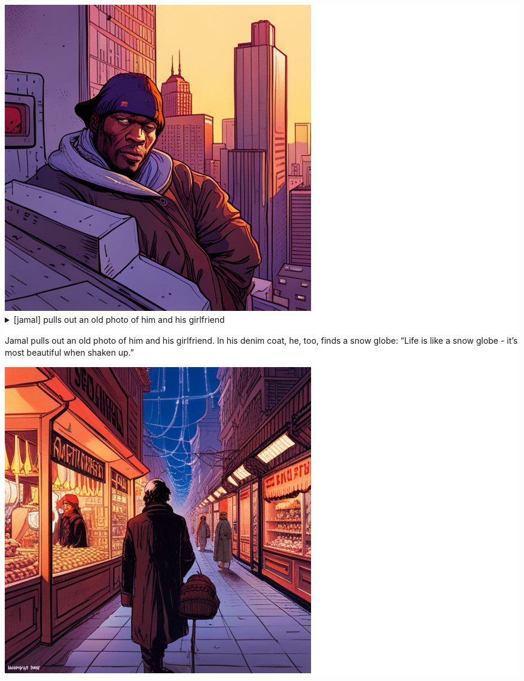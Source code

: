 <img src='./Jamal/1684269521216-0.png' alt='32, burly, black, doo rag, tats, a scar on his neck — a hooded cross between 50 Cent and Mike Tyson pulls out an old photo of him and his girlfriend' />


<details details ><summary>[jamal] pulls out an old photo of him and his girlfriend</summary></details>


Jamal pulls out an old photo of him and his girlfriend. In his denim coat, he, too, finds a snow globe: “Life is like a snow globe - it’s most beautiful when shaken up.”

<img src='./Jamal/1684269525448-0.png' alt='[Jamal] walks through a BAZAAR with CHRISTMAS LIGHTS strung up over WET MARKETS and RATIONING BOOTHS.' />
